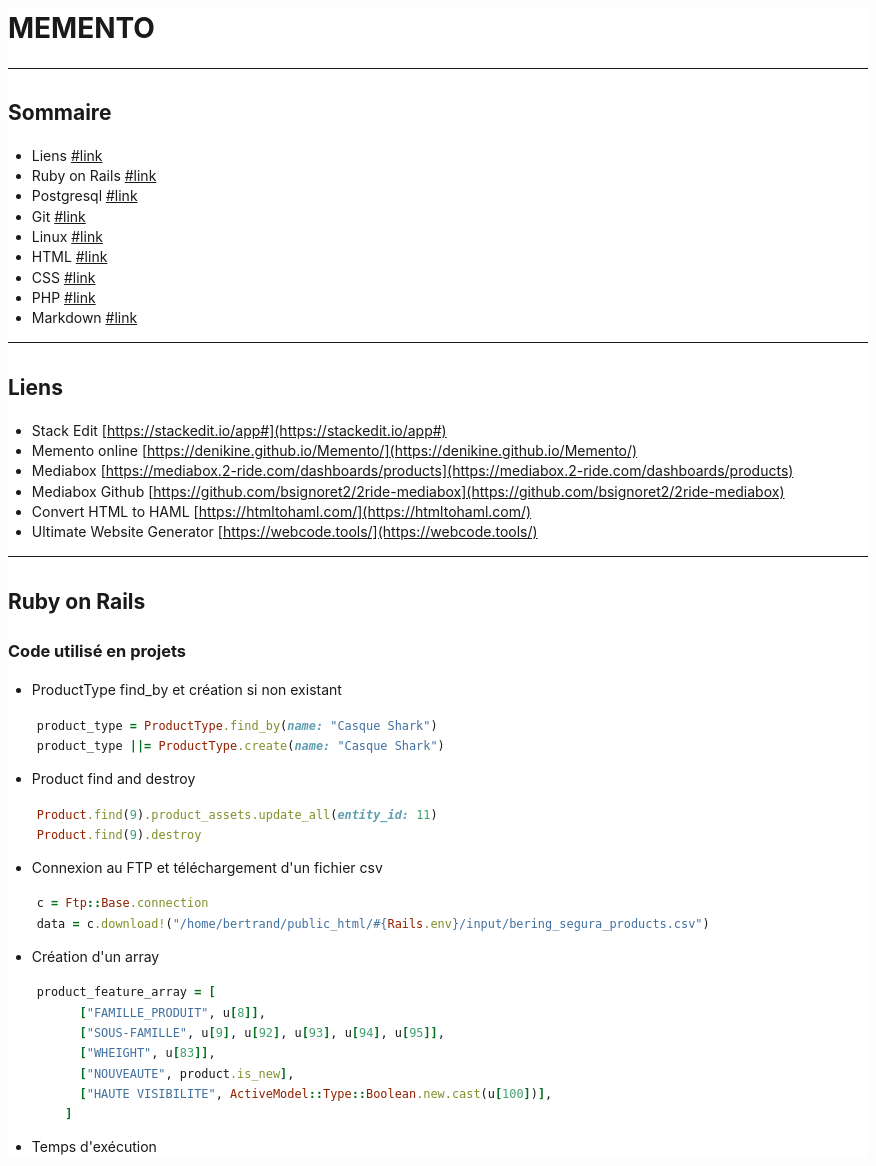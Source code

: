 # MEMENTO

---------------------------

## Sommaire
* Liens [#link](https://denikine.github.io/Memento/#liens)
* Ruby on Rails [#link](https://denikine.github.io/Memento/#ruby-on-rails)
* Postgresql [#link](https://denikine.github.io/Memento/#postgresql)
* Git [#link](https://denikine.github.io/Memento/#git)
* Linux [#link](https://denikine.github.io/Memento/#linux)
* HTML [#link](https://denikine.github.io/Memento/#html)
* CSS [#link](https://denikine.github.io/Memento/#css)
* PHP [#link](https://denikine.github.io/Memento/#php)
* Markdown [#link](https://denikine.github.io/Memento/#markdown)

--------------------------------

## Liens
* Stack Edit
[https://stackedit.io/app#](https://stackedit.io/app#)
* Memento online
[https://denikine.github.io/Memento/](https://denikine.github.io/Memento/)
* Mediabox
[https://mediabox.2-ride.com/dashboards/products](https://mediabox.2-ride.com/dashboards/products)
* Mediabox Github
[https://github.com/bsignoret2/2ride-mediabox](https://github.com/bsignoret2/2ride-mediabox)
* Convert HTML to HAML
[https://htmltohaml.com/](https://htmltohaml.com/)
* Ultimate Website Generator
[https://webcode.tools/](https://webcode.tools/)

---------------------------------

## Ruby on Rails

### Code utilisé en projets
* ProductType find_by et création si non existant
```ruby
    product_type = ProductType.find_by(name: "Casque Shark")
    product_type ||= ProductType.create(name: "Casque Shark")
```
* Product find and destroy
```ruby
    Product.find(9).product_assets.update_all(entity_id: 11)
    Product.find(9).destroy
```
* Connexion au FTP et téléchargement d'un fichier csv
```ruby
    c = Ftp::Base.connection
    data = c.download!("/home/bertrand/public_html/#{Rails.env}/input/bering_segura_products.csv")
```
* Création d'un array
```ruby
    product_feature_array = [
          ["FAMILLE_PRODUIT", u[8]],
          ["SOUS-FAMILLE", u[9], u[92], u[93], u[94], u[95]],
          ["WHEIGHT", u[83]],
          ["NOUVEAUTE", product.is_new],
          ["HAUTE VISIBILITE", ActiveModel::Type::Boolean.new.cast(u[100])],
        ]
```
* Temps d'exécution